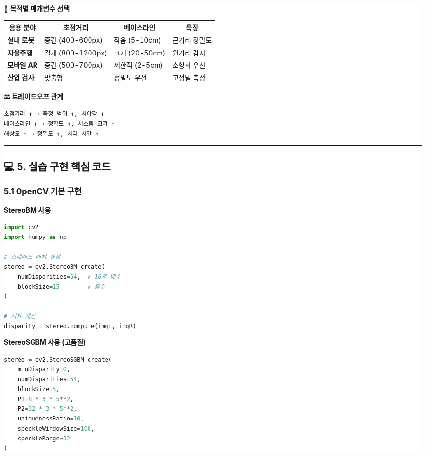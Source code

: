 **🎯 목적별 매개변수 선택**

| 응용 분야 | 초점거리 | 베이스라인 | 특징 |
|-----------|----------|------------|------|
| **실내 로봇** | 중간 (400-600px) | 작음 (5-10cm) | 근거리 정밀도 |
| **자율주행** | 길게 (800-1200px) | 크게 (20-50cm) | 원거리 감지 |
| **모바일 AR** | 중간 (500-700px) | 제한적 (2-5cm) | 소형화 우선 |
| **산업 검사** | 맞춤형 | 정밀도 우선 | 고정밀 측정 |

**⚖️ 트레이드오프 관계**
```
초점거리 ↑ → 측정 범위 ↑, 시야각 ↓
베이스라인 ↑ → 정확도 ↑, 시스템 크기 ↑
해상도 ↑ → 정밀도 ↑, 처리 시간 ↑
```

---

## 💻 5. 실습 구현 핵심 코드

### 5.1 OpenCV 기본 구현

**StereoBM 사용**
```python
import cv2
import numpy as np

# 스테레오 매처 생성
stereo = cv2.StereoBM_create(
    numDisparities=64,  # 16의 배수
    blockSize=15        # 홀수
)

# 시차 계산
disparity = stereo.compute(imgL, imgR)
```

**StereoSGBM 사용 (고품질)**
```python
stereo = cv2.StereoSGBM_create(
    minDisparity=0,
    numDisparities=64,
    blockSize=5,
    P1=8 * 3 * 5**2,
    P2=32 * 3 * 5**2,
    uniquenessRatio=10,
    speckleWindowSize=100,
    speckleRange=32
)
```
